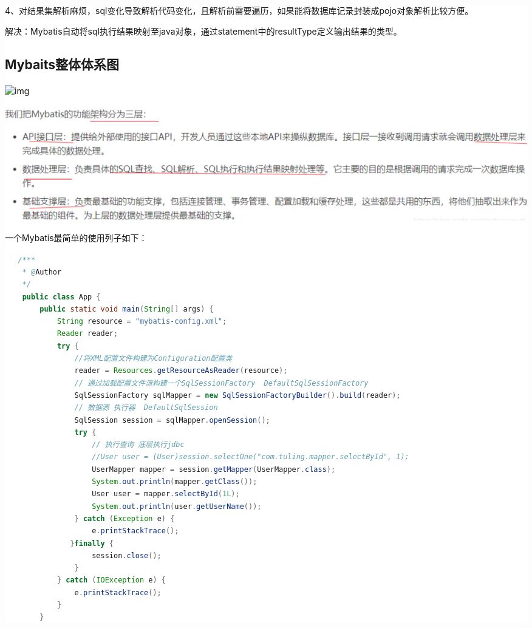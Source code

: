 4、对结果集解析麻烦，sql变化导致解析代码变化，且解析前需要遍历，如果能将数据库记录封装成pojo对象解析比较方便。

解决：Mybatis自动将sql执行结果映射至java对象，通过statement中的resultType定义输出结果的类型。

## Mybaits整体体系图

![img](https://learnone.oss-cn-beijing.aliyuncs.com/pic/202311061735147.png)

![image-20220904164541711](./18-MyBatis%E8%A7%A3%E6%9E%90%E5%85%A8%E5%B1%80%E9%85%8D%E7%BD%AE%E6%96%87%E4%BB%B6.assets/image-20220904164541711-2281144.png)

一个Mybatis最简单的使用列子如下：

```java
   /***
    * @Author 
    */
    public class App {
        public static void main(String[] args) {
            String resource = "mybatis-config.xml";
            Reader reader;
            try {
                //将XML配置文件构建为Configuration配置类
                reader = Resources.getResourceAsReader(resource);
                // 通过加载配置文件流构建一个SqlSessionFactory  DefaultSqlSessionFactory
                SqlSessionFactory sqlMapper = new SqlSessionFactoryBuilder().build(reader);
                // 数据源 执行器  DefaultSqlSession
                SqlSession session = sqlMapper.openSession();
                try {
                    // 执行查询 底层执行jdbc
                    //User user = (User)session.selectOne("com.tuling.mapper.selectById", 1);
                    UserMapper mapper = session.getMapper(UserMapper.class);
                    System.out.println(mapper.getClass());
                    User user = mapper.selectById(1L);
                    System.out.println(user.getUserName());
                } catch (Exception e) {
                    e.printStackTrace();
               }finally {
                    session.close();
                }
            } catch (IOException e) {
                e.printStackTrace();
            }
        }
```
